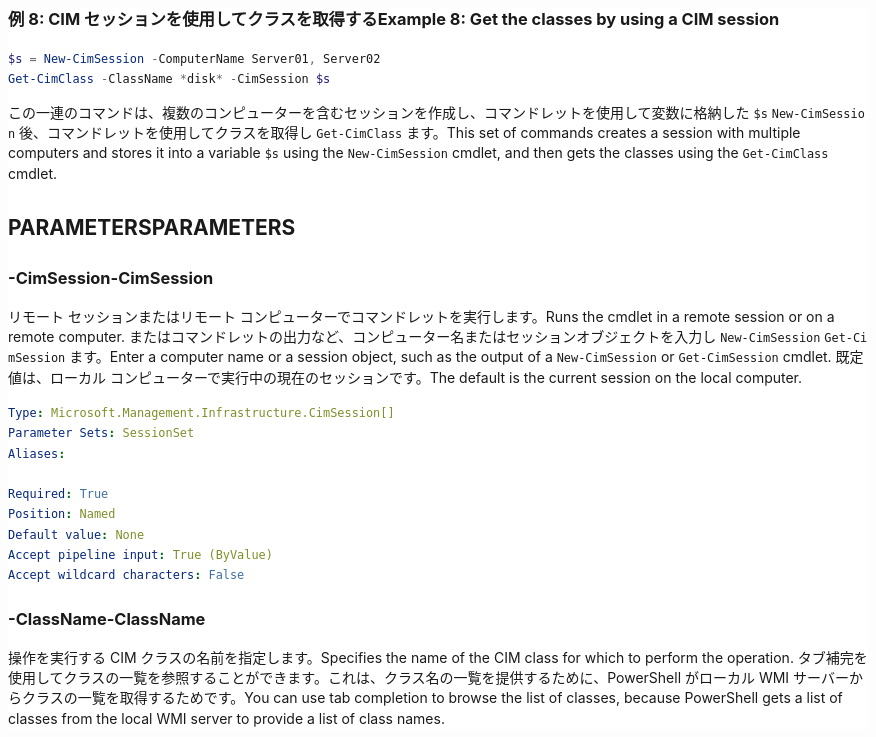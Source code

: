 ### <span data-ttu-id="dadea-128">例 8: CIM セッションを使用してクラスを取得する</span><span class="sxs-lookup"><span data-stu-id="dadea-128">Example 8: Get the classes by using a CIM session</span></span>

```powershell
$s = New-CimSession -ComputerName Server01, Server02
Get-CimClass -ClassName *disk* -CimSession $s
```

<span data-ttu-id="dadea-129">この一連のコマンドは、複数のコンピューターを含むセッションを作成し、コマンドレットを使用して変数に格納した `$s` `New-CimSession` 後、コマンドレットを使用してクラスを取得し `Get-CimClass` ます。</span><span class="sxs-lookup"><span data-stu-id="dadea-129">This set of commands creates a session with multiple computers and stores it into a variable `$s` using the `New-CimSession` cmdlet, and then gets the classes using the `Get-CimClass` cmdlet.</span></span>

## <span data-ttu-id="dadea-130">PARAMETERS</span><span class="sxs-lookup"><span data-stu-id="dadea-130">PARAMETERS</span></span>

### <span data-ttu-id="dadea-131">-CimSession</span><span class="sxs-lookup"><span data-stu-id="dadea-131">-CimSession</span></span>

<span data-ttu-id="dadea-132">リモート セッションまたはリモート コンピューターでコマンドレットを実行します。</span><span class="sxs-lookup"><span data-stu-id="dadea-132">Runs the cmdlet in a remote session or on a remote computer.</span></span> <span data-ttu-id="dadea-133">またはコマンドレットの出力など、コンピューター名またはセッションオブジェクトを入力し `New-CimSession` `Get-CimSession` ます。</span><span class="sxs-lookup"><span data-stu-id="dadea-133">Enter a computer name or a session object, such as the output of a `New-CimSession` or `Get-CimSession` cmdlet.</span></span> <span data-ttu-id="dadea-134">既定値は、ローカル コンピューターで実行中の現在のセッションです。</span><span class="sxs-lookup"><span data-stu-id="dadea-134">The default is the current session on the local computer.</span></span>

```yaml
Type: Microsoft.Management.Infrastructure.CimSession[]
Parameter Sets: SessionSet
Aliases:

Required: True
Position: Named
Default value: None
Accept pipeline input: True (ByValue)
Accept wildcard characters: False
```

### <span data-ttu-id="dadea-135">-ClassName</span><span class="sxs-lookup"><span data-stu-id="dadea-135">-ClassName</span></span>

<span data-ttu-id="dadea-136">操作を実行する CIM クラスの名前を指定します。</span><span class="sxs-lookup"><span data-stu-id="dadea-136">Specifies the name of the CIM class for which to perform the operation.</span></span> <span data-ttu-id="dadea-137">タブ補完を使用してクラスの一覧を参照することができます。これは、クラス名の一覧を提供するために、PowerShell がローカル WMI サーバーからクラスの一覧を取得するためです。</span><span class="sxs-lookup"><span data-stu-id="dadea-137">You can use tab completion to browse the list of classes, because PowerShell gets a list of classes from the local WMI server to provide a list of class names.</span></span>

